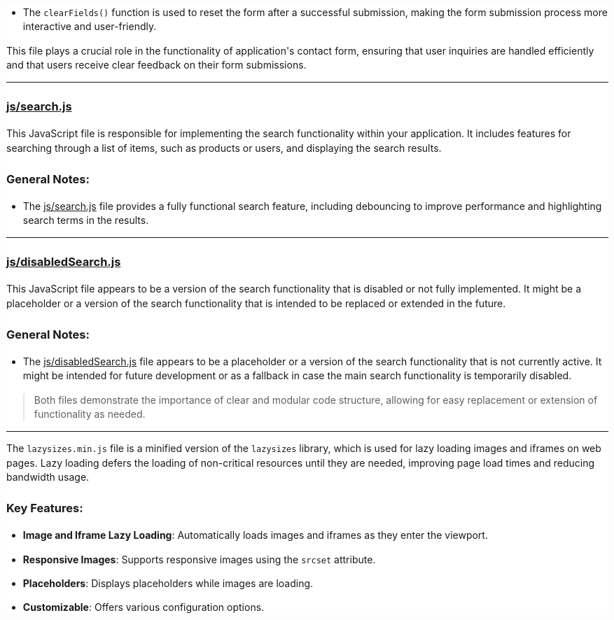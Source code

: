- The <SwmToken path="/js/contact.js" pos="65:2:4" line-data="function clearFields() {">`clearFields()`</SwmToken> function is used to reset the form after a successful submission, making the form submission process more interactive and user-friendly.

This file plays a crucial role in the functionality of application's contact form, ensuring that user inquiries are handled efficiently and that users receive clear feedback on their form submissions.

---

### <SwmPath>[js/search.js](/js/search.js)</SwmPath>

This JavaScript file is responsible for implementing the search functionality within your application. It includes features for searching through a list of items, such as products or users, and displaying the search results.

### General Notes:

- The <SwmPath>[js/search.js](/js/search.js)</SwmPath> file provides a fully functional search feature, including debouncing to improve performance and highlighting search terms in the results.

---

### <SwmPath>[js/disabledSearch.js](/js/disabledSearch.js)</SwmPath>

This JavaScript file appears to be a version of the search functionality that is disabled or not fully implemented. It might be a placeholder or a version of the search functionality that is intended to be replaced or extended in the future.

### General Notes:

- The <SwmPath>[js/disabledSearch.js](/js/disabledSearch.js)</SwmPath> file appears to be a placeholder or a version of the search functionality that is not currently active. It might be intended for future development or as a fallback in case the main search functionality is temporarily disabled.

> Both files demonstrate the importance of clear and modular code structure, allowing for easy replacement or extension of functionality as needed.

---

The `lazysizes.min.js` file is a minified version of the `lazysizes` library, which is used for lazy loading images and iframes on web pages. Lazy loading defers the loading of non-critical resources until they are needed, improving page load times and reducing bandwidth usage.

### Key Features:

- **Image and Iframe Lazy Loading**: Automatically loads images and iframes as they enter the viewport.

- **Responsive Images**: Supports responsive images using the `srcset` attribute.

- **Placeholders**: Displays placeholders while images are loading.

- **Customizable**: Offers various configuration options.
